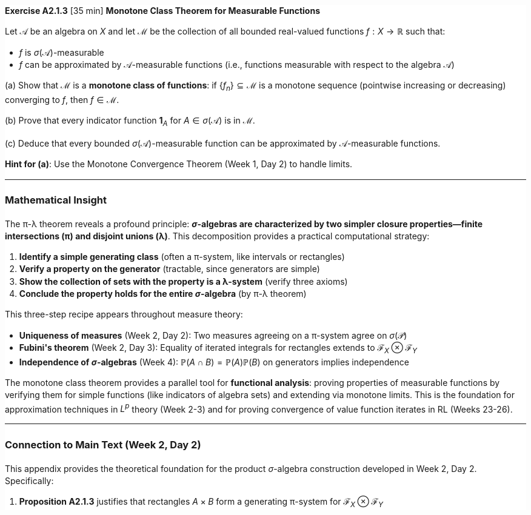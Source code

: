 
**Exercise A2.1.3** [35 min] **Monotone Class Theorem for Measurable Functions**

Let $\mathcal{A}$ be an algebra on $X$ and let $\mathcal{M}$ be the collection of all bounded real-valued functions $f: X \to \mathbb{R}$ such that:
- $f$ is $\sigma(\mathcal{A})$-measurable
- $f$ can be approximated by $\mathcal{A}$-measurable functions (i.e., functions measurable with respect to the algebra $\mathcal{A}$)

(a) Show that $\mathcal{M}$ is a **monotone class of functions**: if $\{f_n\} \subseteq \mathcal{M}$ is a monotone sequence (pointwise increasing or decreasing) converging to $f$, then $f \in \mathcal{M}$.

(b) Prove that every indicator function $\mathbf{1}_A$ for $A \in \sigma(\mathcal{A})$ is in $\mathcal{M}$.

(c) Deduce that every bounded $\sigma(\mathcal{A})$-measurable function can be approximated by $\mathcal{A}$-measurable functions.

**Hint for (a)**: Use the Monotone Convergence Theorem (Week 1, Day 2) to handle limits.

---

### **Mathematical Insight**

The π-λ theorem reveals a profound principle: **$\sigma$-algebras are characterized by two simpler closure properties—finite intersections (π) and disjoint unions (λ)**. This decomposition provides a practical computational strategy:

1. **Identify a simple generating class** (often a π-system, like intervals or rectangles)
2. **Verify a property on the generator** (tractable, since generators are simple)
3. **Show the collection of sets with the property is a λ-system** (verify three axioms)
4. **Conclude the property holds for the entire $\sigma$-algebra** (by π-λ theorem)

This three-step recipe appears throughout measure theory:
- **Uniqueness of measures** (Week 2, Day 2): Two measures agreeing on a π-system agree on $\sigma(\mathcal{P})$
- **Fubini's theorem** (Week 2, Day 3): Equality of iterated integrals for rectangles extends to $\mathcal{F}_X \otimes \mathcal{F}_Y$
- **Independence of $\sigma$-algebras** (Week 4): $\mathbb{P}(A \cap B) = \mathbb{P}(A)\mathbb{P}(B)$ on generators implies independence

The monotone class theorem provides a parallel tool for **functional analysis**: proving properties of measurable functions by verifying them for simple functions (like indicators of algebra sets) and extending via monotone limits. This is the foundation for approximation techniques in $L^p$ theory (Week 2-3) and for proving convergence of value function iterates in RL (Weeks 23-26).

---

### **Connection to Main Text (Week 2, Day 2)**

This appendix provides the theoretical foundation for the product $\sigma$-algebra construction developed in Week 2, Day 2. Specifically:

1. **Proposition A2.1.3** justifies that rectangles $A \times B$ form a generating π-system for $\mathcal{F}_X \otimes \mathcal{F}_Y$

